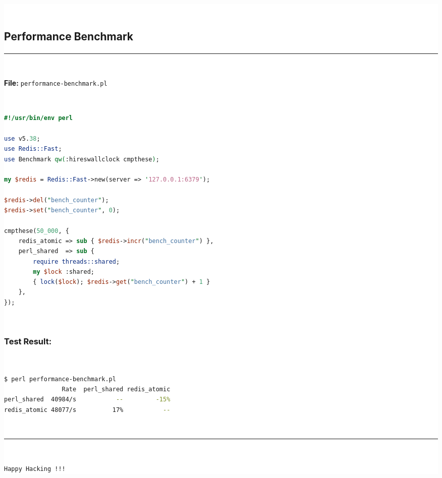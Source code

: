 <br>

## Performance Benchmark
***

<br>

**File:** `performance-benchmark.pl`

<br>

```perl
#!/usr/bin/env perl

use v5.38;
use Redis::Fast;
use Benchmark qw(:hireswallclock cmpthese);

my $redis = Redis::Fast->new(server => '127.0.0.1:6379');

$redis->del("bench_counter");
$redis->set("bench_counter", 0);

cmpthese(50_000, {
    redis_atomic => sub { $redis->incr("bench_counter") },
    perl_shared  => sub {
        require threads::shared;
        my $lock :shared;
        { lock($lock); $redis->get("bench_counter") + 1 }
    },
});
```

<br>

### Test Result:

<br>

```bash
$ perl performance-benchmark.pl
                Rate  perl_shared redis_atomic
perl_shared  40984/s           --         -15%
redis_atomic 48077/s          17%           --
```

<br>

***

<br>

`Happy Hacking !!!`

